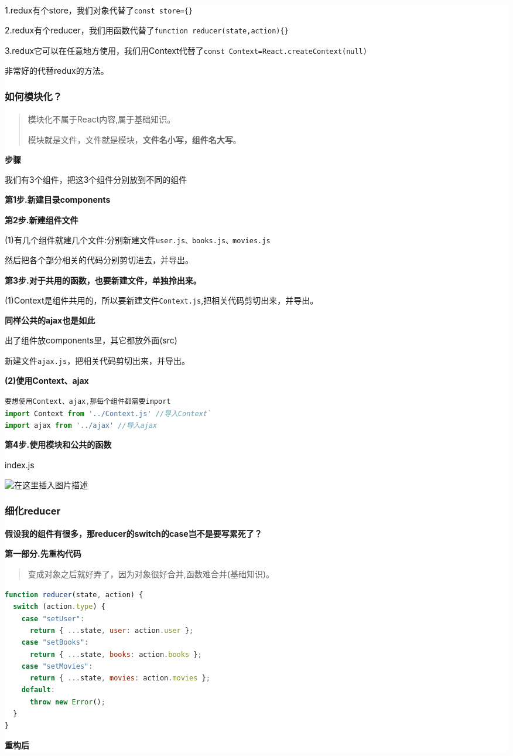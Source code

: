 1.redux有个store，我们对象代替了`const store={}`

2.redux有个reducer，我们用函数代替了`function reducer(state,action){}`

3.redux它可以在任意地方使用，我们用Context代替了`const Context=React.createContext(null)`

非常好的代替redux的方法。

### 如何模块化？
> 模块化不属于React内容,属于基础知识。
> 
> 模块就是文件，文件就是模块，**文件名小写，组件名大写**。

**步骤**

我们有3个组件，把这3个组件分别放到不同的组件

**第1步.新建目录components**

**第2步.新建组件文件**

(1)有几个组件就建几个文件:分别新建文件`user.js、books.js、movies.js`

然后把各个部分相关的代码分别剪切进去，并导出。

**第3步.对于共用的函数，也要新建文件，单独拎出来。**

(1)Context是组件共用的，所以要新建文件`Context.js`,把相关代码剪切出来，并导出。

**同样公共的ajax也是如此**

出了组件放components里，其它都放外面(src)

新建文件`ajax.js`，把相关代码剪切出来，并导出。

**(2)使用Context、ajax**

```js
要想使用Context、ajax,那每个组件都需要import
import Context from '../Context.js' //导入Context`
import ajax from '../ajax' //导入ajax
```
**第4步.使用模块和公共的函数**

index.js

![在这里插入图片描述](https://p3-juejin.byteimg.com/tos-cn-i-k3u1fbpfcp/723abf0f8a2140f8b40f996b88ca661d~tplv-k3u1fbpfcp-zoom-1.image)


### 细化reducer

**假设我的组件有很多，那reducer的switch的case岂不是要写累死了？**

**第一部分.先重构代码**

> 变成对象之后就好弄了，因为对象很好合并,函数难合并(基础知识)。

```js
function reducer(state, action) {
  switch (action.type) {
    case "setUser":
      return { ...state, user: action.user };
    case "setBooks":
      return { ...state, books: action.books };
    case "setMovies":
      return { ...state, movies: action.movies };
    default:
      throw new Error();
  }
}
```
**重构后**
